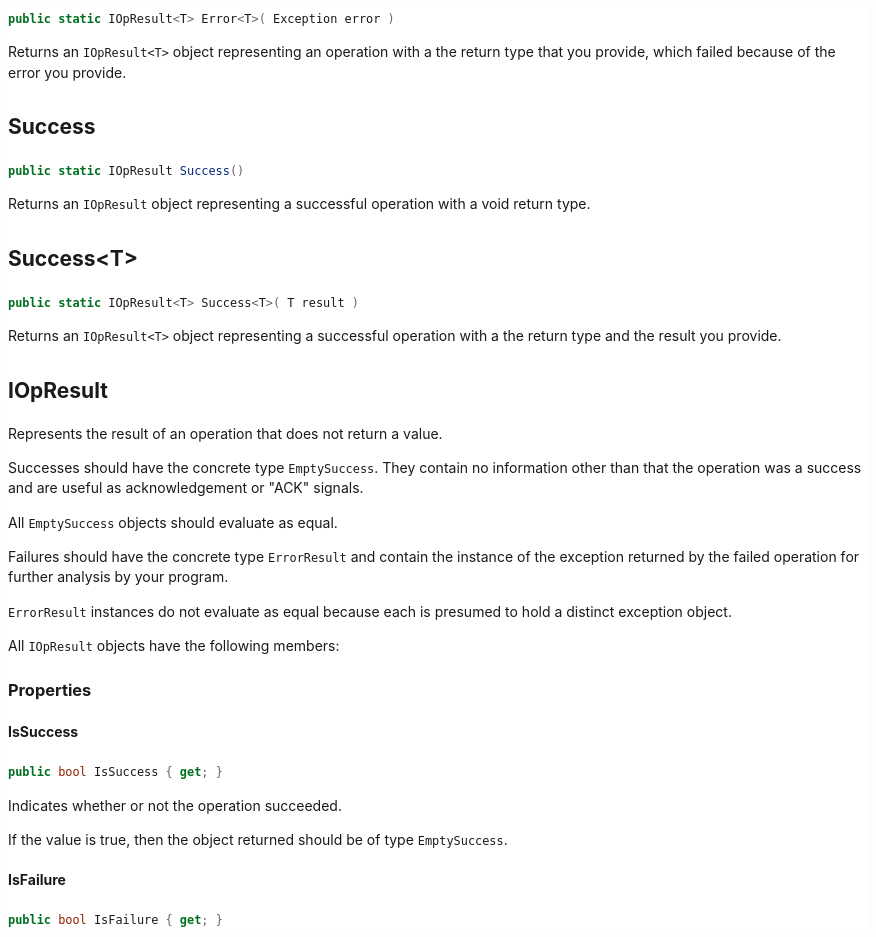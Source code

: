 ```c#
public static IOpResult<T> Error<T>( Exception error )
```

Returns an `IOpResult<T>` object representing an operation with a the return type that you provide, which failed because of the error you provide.

## Success

```c#
public static IOpResult Success()
```

Returns an `IOpResult` object representing a successful operation with a void return type.

## Success\<T\>

```c#
public static IOpResult<T> Success<T>( T result )
```

Returns an `IOpResult<T>` object representing a successful operation with a the return type and the result you provide.

## IOpResult

Represents the result of an operation that does not return a value.

Successes should have the concrete type `EmptySuccess`. They contain no information other than that the operation was a success and are useful as acknowledgement or "ACK" signals.

All `EmptySuccess` objects should evaluate as equal.

Failures should have the concrete type `ErrorResult` and contain the instance of the exception returned by the failed operation for further analysis by your program.

`ErrorResult` instances do not evaluate as equal because each is presumed to hold a distinct exception object. 

All `IOpResult` objects have the following members:

### Properties

#### IsSuccess

```c#
public bool IsSuccess { get; }
```

Indicates whether or not the operation succeeded.

If the value is true, then the object returned should be of type `EmptySuccess`.

#### IsFailure

```c#
public bool IsFailure { get; }
```
